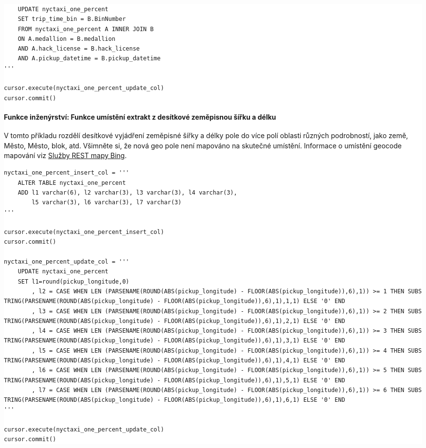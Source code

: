         UPDATE nyctaxi_one_percent
        SET trip_time_bin = B.BinNumber
        FROM nyctaxi_one_percent A INNER JOIN B
        ON A.medallion = B.medallion
        AND A.hack_license = B.hack_license
        AND A.pickup_datetime = B.pickup_datetime
    '''

    cursor.execute(nyctaxi_one_percent_update_col)
    cursor.commit()

#### <a name="feature-engineering-extract-location-features-from-decimal-latitudelongitude"></a>Funkce inženýrství: Funkce umístění extrakt z desítkové zeměpisnou šířku a délku

V tomto příkladu rozdělí desítkové vyjádření zeměpisné šířky a délky pole do více polí oblasti různých podrobností, jako země, Město, Město, blok, atd. Všimněte si, že nová geo pole není mapováno na skutečné umístění. Informace o umístění geocode mapování viz [Služby REST mapy Bing](https://msdn.microsoft.com/library/ff701710.aspx).

    nyctaxi_one_percent_insert_col = '''
        ALTER TABLE nyctaxi_one_percent
        ADD l1 varchar(6), l2 varchar(3), l3 varchar(3), l4 varchar(3),
            l5 varchar(3), l6 varchar(3), l7 varchar(3)
    '''

    cursor.execute(nyctaxi_one_percent_insert_col)
    cursor.commit()

    nyctaxi_one_percent_update_col = '''
        UPDATE nyctaxi_one_percent
        SET l1=round(pickup_longitude,0)
            , l2 = CASE WHEN LEN (PARSENAME(ROUND(ABS(pickup_longitude) - FLOOR(ABS(pickup_longitude)),6),1)) >= 1 THEN SUBSTRING(PARSENAME(ROUND(ABS(pickup_longitude) - FLOOR(ABS(pickup_longitude)),6),1),1,1) ELSE '0' END     
            , l3 = CASE WHEN LEN (PARSENAME(ROUND(ABS(pickup_longitude) - FLOOR(ABS(pickup_longitude)),6),1)) >= 2 THEN SUBSTRING(PARSENAME(ROUND(ABS(pickup_longitude) - FLOOR(ABS(pickup_longitude)),6),1),2,1) ELSE '0' END     
            , l4 = CASE WHEN LEN (PARSENAME(ROUND(ABS(pickup_longitude) - FLOOR(ABS(pickup_longitude)),6),1)) >= 3 THEN SUBSTRING(PARSENAME(ROUND(ABS(pickup_longitude) - FLOOR(ABS(pickup_longitude)),6),1),3,1) ELSE '0' END     
            , l5 = CASE WHEN LEN (PARSENAME(ROUND(ABS(pickup_longitude) - FLOOR(ABS(pickup_longitude)),6),1)) >= 4 THEN SUBSTRING(PARSENAME(ROUND(ABS(pickup_longitude) - FLOOR(ABS(pickup_longitude)),6),1),4,1) ELSE '0' END     
            , l6 = CASE WHEN LEN (PARSENAME(ROUND(ABS(pickup_longitude) - FLOOR(ABS(pickup_longitude)),6),1)) >= 5 THEN SUBSTRING(PARSENAME(ROUND(ABS(pickup_longitude) - FLOOR(ABS(pickup_longitude)),6),1),5,1) ELSE '0' END     
            , l7 = CASE WHEN LEN (PARSENAME(ROUND(ABS(pickup_longitude) - FLOOR(ABS(pickup_longitude)),6),1)) >= 6 THEN SUBSTRING(PARSENAME(ROUND(ABS(pickup_longitude) - FLOOR(ABS(pickup_longitude)),6),1),6,1) ELSE '0' END
    '''

    cursor.execute(nyctaxi_one_percent_update_col)
    cursor.commit()
